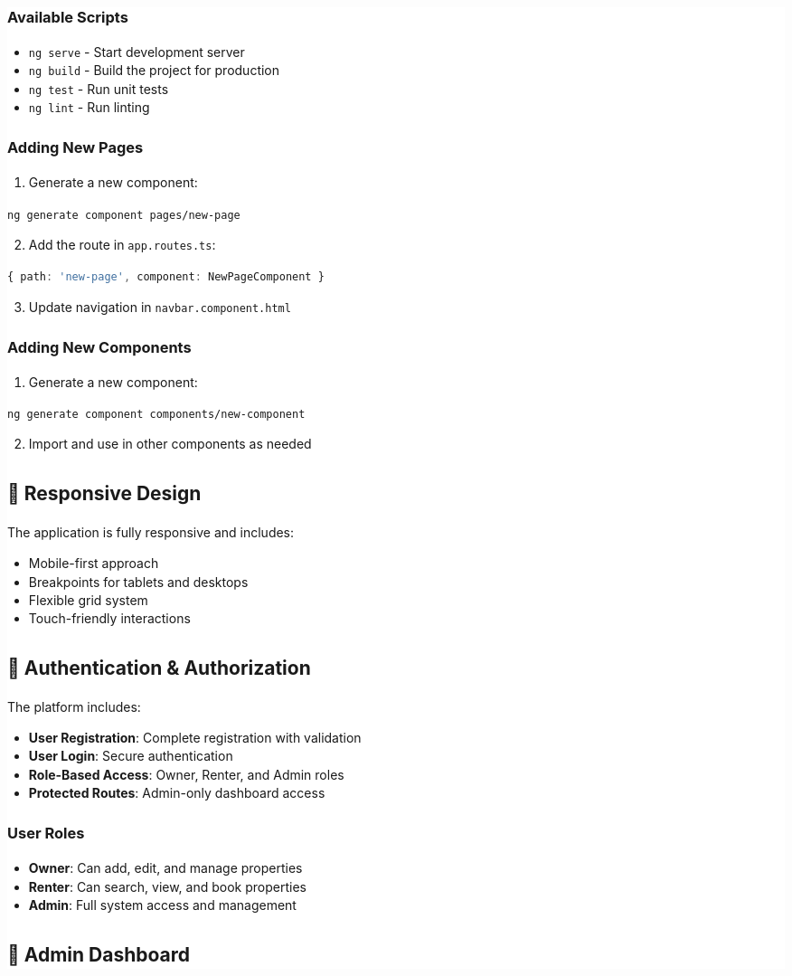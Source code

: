 ### Available Scripts

- `ng serve` - Start development server
- `ng build` - Build the project for production
- `ng test` - Run unit tests
- `ng lint` - Run linting

### Adding New Pages

1. Generate a new component:
```bash
ng generate component pages/new-page
```

2. Add the route in `app.routes.ts`:
```typescript
{ path: 'new-page', component: NewPageComponent }
```

3. Update navigation in `navbar.component.html`

### Adding New Components

1. Generate a new component:
```bash
ng generate component components/new-component
```

2. Import and use in other components as needed

## 📱 Responsive Design

The application is fully responsive and includes:

- Mobile-first approach
- Breakpoints for tablets and desktops
- Flexible grid system
- Touch-friendly interactions

## 🔐 Authentication & Authorization

The platform includes:

- **User Registration**: Complete registration with validation
- **User Login**: Secure authentication
- **Role-Based Access**: Owner, Renter, and Admin roles
- **Protected Routes**: Admin-only dashboard access

### User Roles

- **Owner**: Can add, edit, and manage properties
- **Renter**: Can search, view, and book properties
- **Admin**: Full system access and management

## 🏢 Admin Dashboard
